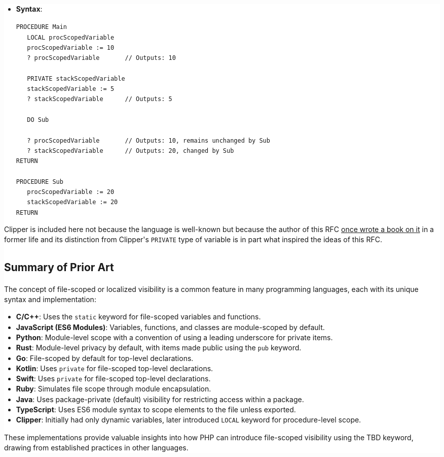 - **Syntax**:
   ```clipper
   PROCEDURE Main
      LOCAL procScopedVariable
      procScopedVariable := 10
      ? procScopedVariable       // Outputs: 10
   
      PRIVATE stackScopedVariable
      stackScopedVariable := 5
      ? stackScopedVariable      // Outputs: 5
      
      DO Sub
      
      ? procScopedVariable       // Outputs: 10, remains unchanged by Sub
      ? stackScopedVariable      // Outputs: 20, changed by Sub
   RETURN
   
   PROCEDURE Sub
      procScopedVariable := 20
      stackScopedVariable := 20
   RETURN

   ```
Clipper is included here not because the language is well-known but because the author of this RFC [once wrote a book on it](https://www.amazon.com/Programming-Clipper-5-Version-5-01/dp/0201570181) in a former life and its distinction from Clipper's `PRIVATE` type of variable is in part what inspired the ideas of this RFC.

## Summary of Prior Art

The concept of file-scoped or localized visibility is a common feature in many programming languages, each with its unique syntax and implementation:

- **C/C++**: Uses the `static` keyword for file-scoped variables and functions.
- **JavaScript (ES6 Modules)**: Variables, functions, and classes are module-scoped by default.
- **Python**: Module-level scope with a convention of using a leading underscore for private items.
- **Rust**: Module-level privacy by default, with items made public using the `pub` keyword.
- **Go**: File-scoped by default for top-level declarations.
- **Kotlin**: Uses `private` for file-scoped top-level declarations.
- **Swift**: Uses `private` for file-scoped top-level declarations.
- **Ruby**: Simulates file scope through module encapsulation.
- **Java**: Uses package-private (default) visibility for restricting access within a package.
- **TypeScript**: Uses ES6 module syntax to scope elements to the file unless exported.
- **Clipper**: Initially had only dynamic variables, later introduced `LOCAL` keyword for procedure-level scope.

These implementations provide valuable insights into how PHP can introduce file-scoped visibility using the TBD keyword, drawing from established practices in other languages.

